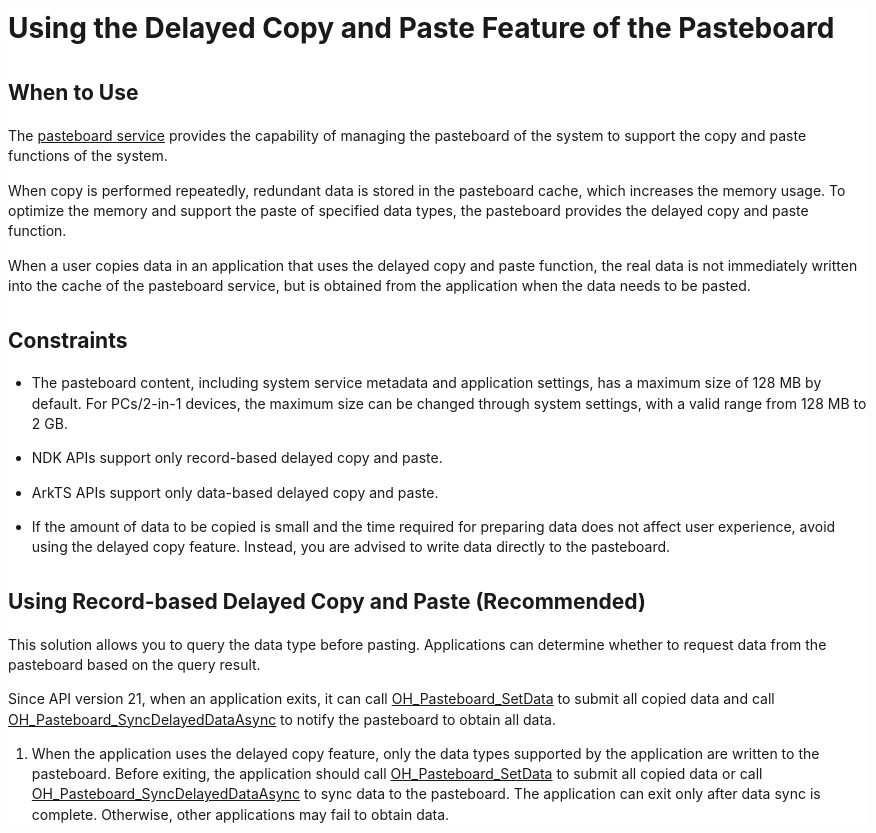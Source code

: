 # Using the Delayed Copy and Paste Feature of the Pasteboard







## When to Use

The [pasteboard service](../../reference/apis-basic-services-kit/js-apis-pasteboard.md) provides the capability of managing the pasteboard of the system to support the copy and paste functions of the system.

When copy is performed repeatedly, redundant data is stored in the pasteboard cache, which increases the memory usage. To optimize the memory and support the paste of specified data types, the pasteboard provides the delayed copy and paste function.

When a user copies data in an application that uses the delayed copy and paste function, the real data is not immediately written into the cache of the pasteboard service, but is obtained from the application when the data needs to be pasted.

## Constraints

- The pasteboard content, including system service metadata and application settings, has a maximum size of 128 MB by default. For PCs/2-in-1 devices, the maximum size can be changed through system settings, with a valid range from 128 MB to 2 GB.

- NDK APIs support only record-based delayed copy and paste.

- ArkTS APIs support only data-based delayed copy and paste.

- If the amount of data to be copied is small and the time required for preparing data does not affect user experience, avoid using the delayed copy feature. Instead, you are advised to write data directly to the pasteboard.

## Using Record-based Delayed Copy and Paste (Recommended)

This solution allows you to query the data type before pasting. Applications can determine whether to request data from the pasteboard based on the query result.

Since API version 21, when an application exits, it can call [OH_Pasteboard_SetData](../../reference/apis-basic-services-kit/capi-oh-pasteboard-h.md#oh_pasteboard_setdata) to submit all copied data and call [OH_Pasteboard_SyncDelayedDataAsync](../../reference/apis-basic-services-kit/capi-oh-pasteboard-h.md#oh_pasteboard_syncdelayeddataasync) to notify the pasteboard to obtain all data.

1. When the application uses the delayed copy feature, only the data types supported by the application are written to the pasteboard. Before exiting, the application should call [OH_Pasteboard_SetData](../../reference/apis-basic-services-kit/capi-oh-pasteboard-h.md#oh_pasteboard_setdata) to submit all copied data or call [OH_Pasteboard_SyncDelayedDataAsync](../../reference/apis-basic-services-kit/capi-oh-pasteboard-h.md#oh_pasteboard_syncdelayeddataasync) to sync data to the pasteboard. The application can exit only after data sync is complete. Otherwise, other applications may fail to obtain data.
